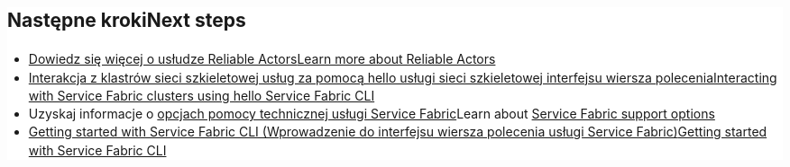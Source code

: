 ## <a name="next-steps"></a><span data-ttu-id="10db6-160">Następne kroki</span><span class="sxs-lookup"><span data-stu-id="10db6-160">Next steps</span></span>

* [<span data-ttu-id="10db6-161">Dowiedz się więcej o usłudze Reliable Actors</span><span class="sxs-lookup"><span data-stu-id="10db6-161">Learn more about Reliable Actors</span></span>](service-fabric-reliable-actors-introduction.md)
* [<span data-ttu-id="10db6-162">Interakcja z klastrów sieci szkieletowej usług za pomocą hello usługi sieci szkieletowej interfejsu wiersza polecenia</span><span class="sxs-lookup"><span data-stu-id="10db6-162">Interacting with Service Fabric clusters using hello Service Fabric CLI</span></span>](service-fabric-cli.md)
* <span data-ttu-id="10db6-163">Uzyskaj informacje o [opcjach pomocy technicznej usługi Service Fabric](service-fabric-support.md)</span><span class="sxs-lookup"><span data-stu-id="10db6-163">Learn about [Service Fabric support options](service-fabric-support.md)</span></span>
* [<span data-ttu-id="10db6-164">Getting started with Service Fabric CLI (Wprowadzenie do interfejsu wiersza polecenia usługi Service Fabric)</span><span class="sxs-lookup"><span data-stu-id="10db6-164">Getting started with Service Fabric CLI</span></span>](service-fabric-cli.md)


[sf-yeoman]: ./media/service-fabric-create-your-first-linux-application-with-csharp/yeoman-csharp.png
[sfx-primary]: ./media/service-fabric-create-your-first-linux-application-with-csharp/sfx-primary.png
